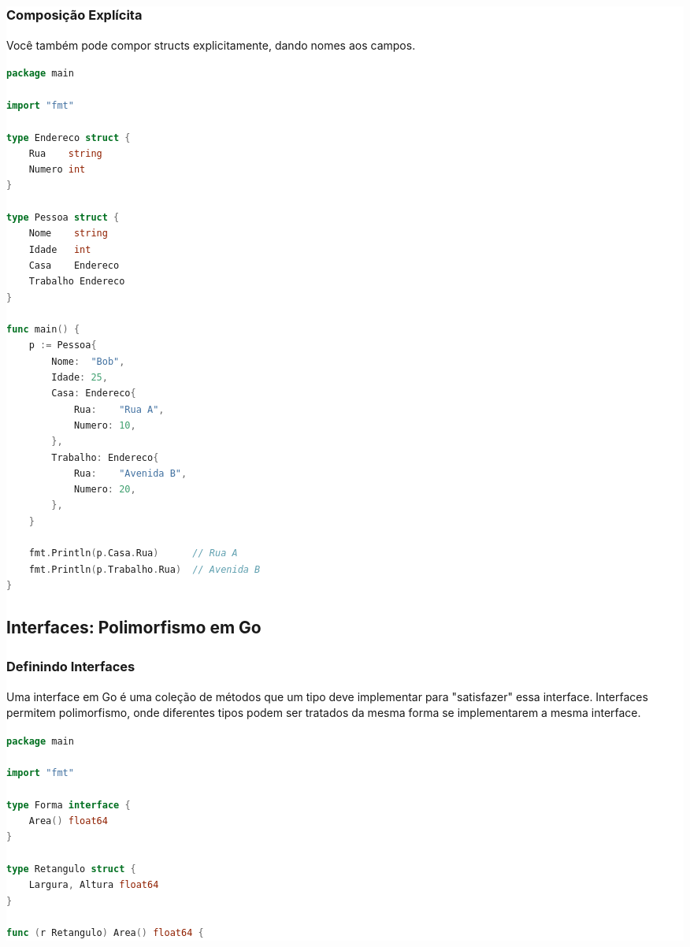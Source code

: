 ```go
```

### Composição Explícita

Você também pode compor structs explicitamente, dando nomes aos campos.

```go
package main

import "fmt"

type Endereco struct {
    Rua    string
    Numero int
}

type Pessoa struct {
    Nome    string
    Idade   int
    Casa    Endereco
    Trabalho Endereco
}

func main() {
    p := Pessoa{
        Nome:  "Bob",
        Idade: 25,
        Casa: Endereco{
            Rua:    "Rua A",
            Numero: 10,
        },
        Trabalho: Endereco{
            Rua:    "Avenida B",
            Numero: 20,
        },
    }
    
    fmt.Println(p.Casa.Rua)      // Rua A
    fmt.Println(p.Trabalho.Rua)  // Avenida B
}
```

## Interfaces: Polimorfismo em Go

### Definindo Interfaces

Uma interface em Go é uma coleção de métodos que um tipo deve implementar para "satisfazer" essa interface. Interfaces permitem polimorfismo, onde diferentes tipos podem ser tratados da mesma forma se implementarem a mesma interface.

```go
package main

import "fmt"

type Forma interface {
    Area() float64
}

type Retangulo struct {
    Largura, Altura float64
}

func (r Retangulo) Area() float64 {
```